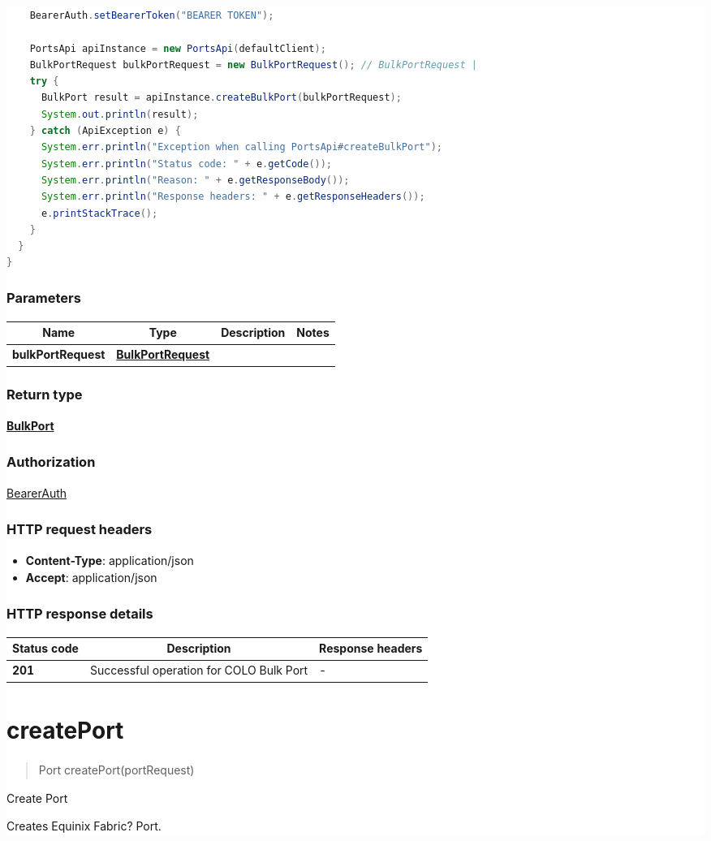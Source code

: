 ```java
    BearerAuth.setBearerToken("BEARER TOKEN");

    PortsApi apiInstance = new PortsApi(defaultClient);
    BulkPortRequest bulkPortRequest = new BulkPortRequest(); // BulkPortRequest | 
    try {
      BulkPort result = apiInstance.createBulkPort(bulkPortRequest);
      System.out.println(result);
    } catch (ApiException e) {
      System.err.println("Exception when calling PortsApi#createBulkPort");
      System.err.println("Status code: " + e.getCode());
      System.err.println("Reason: " + e.getResponseBody());
      System.err.println("Response headers: " + e.getResponseHeaders());
      e.printStackTrace();
    }
  }
}
```

### Parameters

| Name | Type | Description  | Notes |
|------------- | ------------- | ------------- | -------------|
| **bulkPortRequest** | [**BulkPortRequest**](BulkPortRequest.md)|  | |

### Return type

[**BulkPort**](BulkPort.md)

### Authorization

[BearerAuth](../README.md#BearerAuth)

### HTTP request headers

 - **Content-Type**: application/json
 - **Accept**: application/json

### HTTP response details
| Status code | Description | Response headers |
|-------------|-------------|------------------|
| **201** | Successful operation for COLO Bulk Port |  -  |

<a name="createPort"></a>
# **createPort**
> Port createPort(portRequest)

Create Port

Creates Equinix Fabric? Port.
